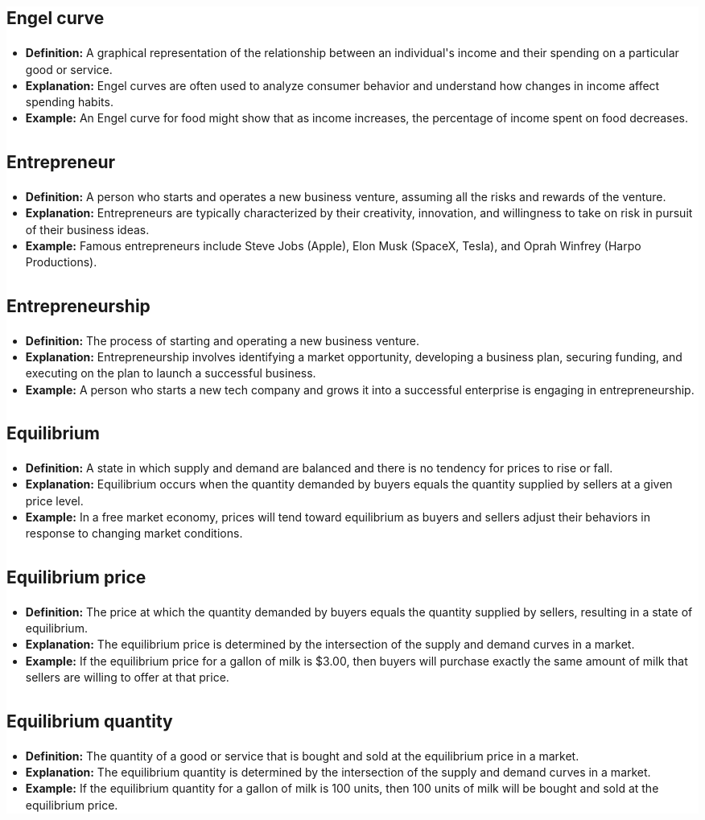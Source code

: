 ## Engel curve
- **Definition:** A graphical representation of the relationship between an individual's income and their spending on a particular good or service.
- **Explanation:** Engel curves are often used to analyze consumer behavior and understand how changes in income affect spending habits.
- **Example:** An Engel curve for food might show that as income increases, the percentage of income spent on food decreases.

## Entrepreneur
- **Definition:** A person who starts and operates a new business venture, assuming all the risks and rewards of the venture.
- **Explanation:** Entrepreneurs are typically characterized by their creativity, innovation, and willingness to take on risk in pursuit of their business ideas.
- **Example:** Famous entrepreneurs include Steve Jobs (Apple), Elon Musk (SpaceX, Tesla), and Oprah Winfrey (Harpo Productions).

## Entrepreneurship
- **Definition:** The process of starting and operating a new business venture.
- **Explanation:** Entrepreneurship involves identifying a market opportunity, developing a business plan, securing funding, and executing on the plan to launch a successful business.
- **Example:** A person who starts a new tech company and grows it into a successful enterprise is engaging in entrepreneurship.

## Equilibrium
- **Definition:** A state in which supply and demand are balanced and there is no tendency for prices to rise or fall.
- **Explanation:** Equilibrium occurs when the quantity demanded by buyers equals the quantity supplied by sellers at a given price level.
- **Example:** In a free market economy, prices will tend toward equilibrium as buyers and sellers adjust their behaviors in response to changing market conditions.

## Equilibrium price
- **Definition:** The price at which the quantity demanded by buyers equals the quantity supplied by sellers, resulting in a state of equilibrium.
- **Explanation:** The equilibrium price is determined by the intersection of the supply and demand curves in a market.
- **Example:** If the equilibrium price for a gallon of milk is $3.00, then buyers will purchase exactly the same amount of milk that sellers are willing to offer at that price.

## Equilibrium quantity
- **Definition:** The quantity of a good or service that is bought and sold at the equilibrium price in a market.
- **Explanation:** The equilibrium quantity is determined by the intersection of the supply and demand curves in a market.
- **Example:** If the equilibrium quantity for a gallon of milk is 100 units, then 100 units of milk will be bought and sold at the equilibrium price.

